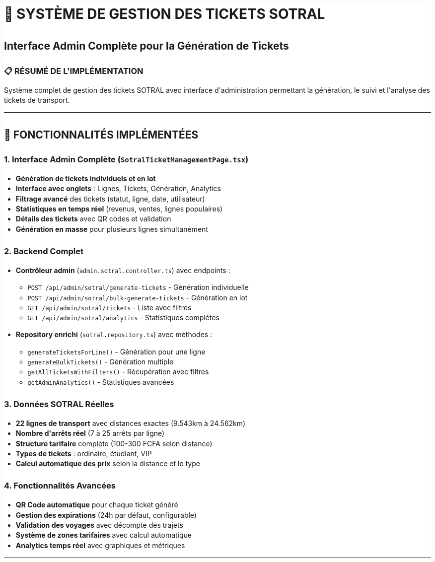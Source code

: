 # 🎫 SYSTÈME DE GESTION DES TICKETS SOTRAL
## Interface Admin Complète pour la Génération de Tickets

### 📋 RÉSUMÉ DE L'IMPLÉMENTATION

Système complet de gestion des tickets SOTRAL avec interface d'administration permettant la génération, le suivi et l'analyse des tickets de transport.

---

## 🚀 FONCTIONNALITÉS IMPLÉMENTÉES

### 1. Interface Admin Complète (`SotralTicketManagementPage.tsx`)
- **Génération de tickets individuels et en lot**
- **Interface avec onglets** : Lignes, Tickets, Génération, Analytics
- **Filtrage avancé** des tickets (statut, ligne, date, utilisateur)
- **Statistiques en temps réel** (revenus, ventes, lignes populaires)
- **Détails des tickets** avec QR codes et validation
- **Génération en masse** pour plusieurs lignes simultanément

### 2. Backend Complet
- **Contrôleur admin** (`admin.sotral.controller.ts`) avec endpoints :
  - `POST /api/admin/sotral/generate-tickets` - Génération individuelle
  - `POST /api/admin/sotral/bulk-generate-tickets` - Génération en lot
  - `GET /api/admin/sotral/tickets` - Liste avec filtres
  - `GET /api/admin/sotral/analytics` - Statistiques complètes

- **Repository enrichi** (`sotral.repository.ts`) avec méthodes :
  - `generateTicketsForLine()` - Génération pour une ligne
  - `generateBulkTickets()` - Génération multiple
  - `getAllTicketsWithFilters()` - Récupération avec filtres
  - `getAdminAnalytics()` - Statistiques avancées

### 3. Données SOTRAL Réelles
- **22 lignes de transport** avec distances exactes (9.543km à 24.562km)
- **Nombre d'arrêts réel** (7 à 25 arrêts par ligne)
- **Structure tarifaire** complète (100-300 FCFA selon distance)
- **Types de tickets** : ordinaire, étudiant, VIP
- **Calcul automatique des prix** selon la distance et le type

### 4. Fonctionnalités Avancées
- **QR Code automatique** pour chaque ticket généré
- **Gestion des expirations** (24h par défaut, configurable)
- **Validation des voyages** avec décompte des trajets
- **Système de zones tarifaires** avec calcul automatique
- **Analytics temps réel** avec graphiques et métriques

---